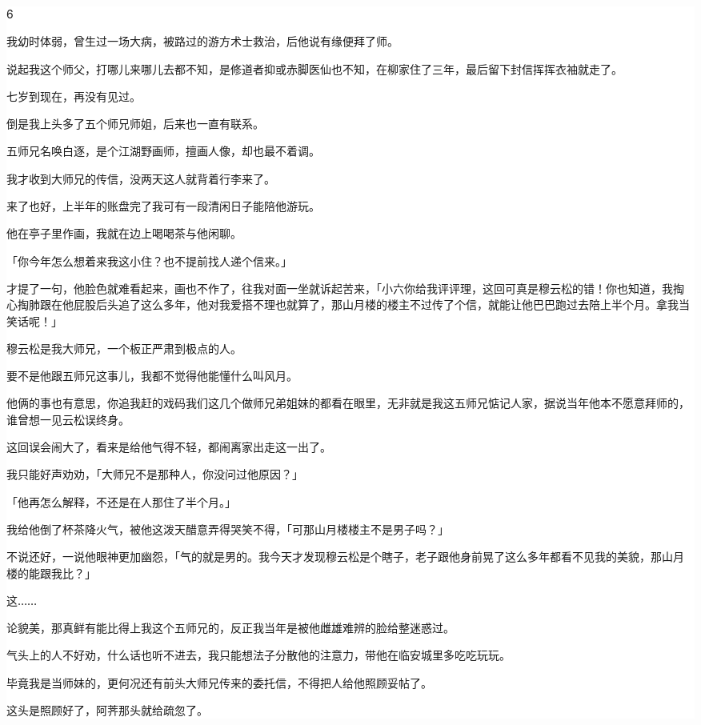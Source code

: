 
6


我幼时体弱，曾生过一场大病，被路过的游方术士救治，后他说有缘便拜了师。


说起我这个师父，打哪儿来哪儿去都不知，是修道者抑或赤脚医仙也不知，在柳家住了三年，最后留下封信挥挥衣袖就走了。


七岁到现在，再没有见过。


倒是我上头多了五个师兄师姐，后来也一直有联系。


五师兄名唤白逐，是个江湖野画师，擅画人像，却也最不着调。


我才收到大师兄的传信，没两天这人就背着行李来了。


来了也好，上半年的账盘完了我可有一段清闲日子能陪他游玩。


他在亭子里作画，我就在边上喝喝茶与他闲聊。


「你今年怎么想着来我这小住？也不提前找人递个信来。」


才提了一句，他脸色就难看起来，画也不作了，往我对面一坐就诉起苦来，「小六你给我评评理，这回可真是穆云松的错！你也知道，我掏心掏肺跟在他屁股后头追了这么多年，他对我爱搭不理也就算了，那山月楼的楼主不过传了个信，就能让他巴巴跑过去陪上半个月。拿我当笑话呢！」


穆云松是我大师兄，一个板正严肃到极点的人。


要不是他跟五师兄这事儿，我都不觉得他能懂什么叫风月。


他俩的事也有意思，你追我赶的戏码我们这几个做师兄弟姐妹的都看在眼里，无非就是我这五师兄惦记人家，据说当年他本不愿意拜师的，谁曾想一见云松误终身。


这回误会闹大了，看来是给他气得不轻，都闹离家出走这一出了。


我只能好声劝劝，「大师兄不是那种人，你没问过他原因？」


「他再怎么解释，不还是在人那住了半个月。」


我给他倒了杯茶降火气，被他这泼天醋意弄得哭笑不得，「可那山月楼楼主不是男子吗？」


不说还好，一说他眼神更加幽怨，「气的就是男的。我今天才发现穆云松是个瞎子，老子跟他身前晃了这么多年都看不见我的美貌，那山月楼的能跟我比？」


这……


论貌美，那真鲜有能比得上我这个五师兄的，反正我当年是被他雌雄难辨的脸给整迷惑过。


气头上的人不好劝，什么话也听不进去，我只能想法子分散他的注意力，带他在临安城里多吃吃玩玩。


毕竟我是当师妹的，更何况还有前头大师兄传来的委托信，不得把人给他照顾妥帖了。


这头是照顾好了，阿荠那头就给疏忽了。
